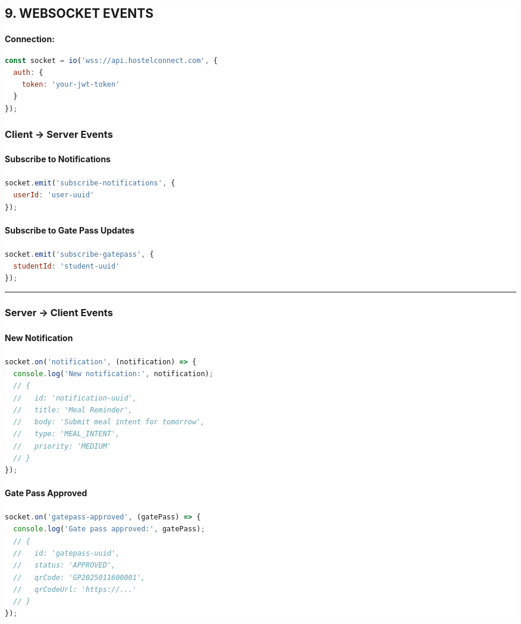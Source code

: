 
## 9. WEBSOCKET EVENTS

**Connection:**
```javascript
const socket = io('wss://api.hostelconnect.com', {
  auth: {
    token: 'your-jwt-token'
  }
});
```

### Client → Server Events

#### Subscribe to Notifications
```javascript
socket.emit('subscribe-notifications', {
  userId: 'user-uuid'
});
```

#### Subscribe to Gate Pass Updates
```javascript
socket.emit('subscribe-gatepass', {
  studentId: 'student-uuid'
});
```

---

### Server → Client Events

#### New Notification
```javascript
socket.on('notification', (notification) => {
  console.log('New notification:', notification);
  // {
  //   id: 'notification-uuid',
  //   title: 'Meal Reminder',
  //   body: 'Submit meal intent for tomorrow',
  //   type: 'MEAL_INTENT',
  //   priority: 'MEDIUM'
  // }
});
```

#### Gate Pass Approved
```javascript
socket.on('gatepass-approved', (gatePass) => {
  console.log('Gate pass approved:', gatePass);
  // {
  //   id: 'gatepass-uuid',
  //   status: 'APPROVED',
  //   qrCode: 'GP2025011600001',
  //   qrCodeUrl: 'https://...'
  // }
});
```

